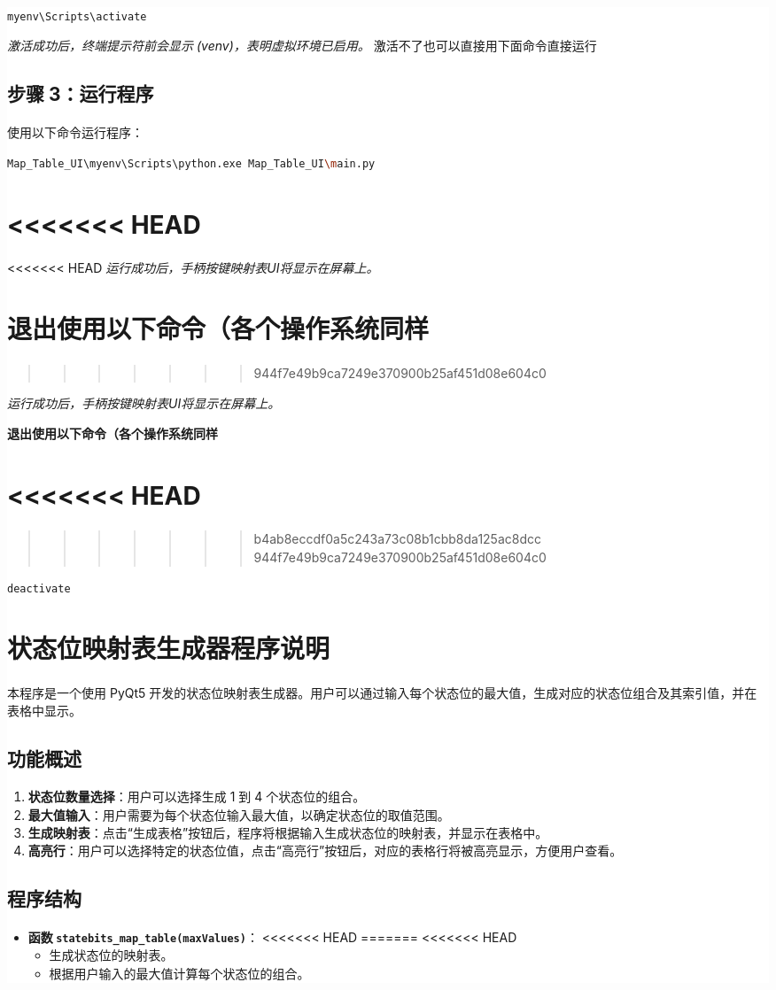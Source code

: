 ```bash
myenv\Scripts\activate
```

*激活成功后，终端提示符前会显示 (venv)，表明虚拟环境已启用。*
激活不了也可以直接用下面命令直接运行

## 步骤 3：运行程序

使用以下命令运行程序：

```bash
Map_Table_UI\myenv\Scripts\python.exe Map_Table_UI\main.py
```
<<<<<<< HEAD
=======
<<<<<<< HEAD
*运行成功后，手柄按键映射表UI将显示在屏幕上。*

 **退出使用以下命令（各个操作系统同样**
=======
>>>>>>> 944f7e49b9ca7249e370900b25af451d08e604c0

*运行成功后，手柄按键映射表UI将显示在屏幕上。*

 **退出使用以下命令（各个操作系统同样**

<<<<<<< HEAD
=======
>>>>>>> b4ab8eccdf0a5c243a73c08b1cbb8da125ac8dcc
>>>>>>> 944f7e49b9ca7249e370900b25af451d08e604c0
```bash
deactivate

```

# 状态位映射表生成器程序说明

本程序是一个使用 PyQt5 开发的状态位映射表生成器。用户可以通过输入每个状态位的最大值，生成对应的状态位组合及其索引值，并在表格中显示。

## 功能概述

1. **状态位数量选择**：用户可以选择生成 1 到 4 个状态位的组合。
2. **最大值输入**：用户需要为每个状态位输入最大值，以确定状态位的取值范围。
3. **生成映射表**：点击“生成表格”按钮后，程序将根据输入生成状态位的映射表，并显示在表格中。
4. **高亮行**：用户可以选择特定的状态位值，点击“高亮行”按钮后，对应的表格行将被高亮显示，方便用户查看。

## 程序结构

- **函数 `statebits_map_table(maxValues)`**：
<<<<<<< HEAD
=======
<<<<<<< HEAD
  - 生成状态位的映射表。
  - 根据用户输入的最大值计算每个状态位的组合。
  